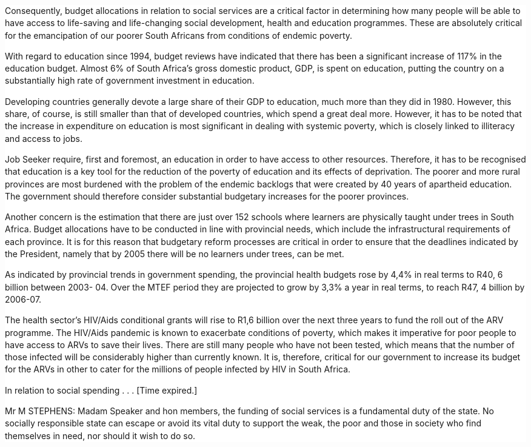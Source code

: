 Consequently, budget allocations in relation to social services are a
critical factor in determining how many people will be able to have access
to life-saving and life-changing social development,  health and education
programmes. These are absolutely critical for the emancipation of our
poorer South Africans from conditions of endemic poverty.

With regard to education since 1994, budget reviews have indicated that
there has been a significant increase of 117% in the education budget.
Almost 6% of South Africa’s gross domestic product, GDP, is spent on
education, putting the country on a substantially high rate of government
investment in education.

Developing countries generally devote a large share of their GDP to
education, much more than they did in 1980. However, this share, of course,
is still smaller than that of developed countries, which spend a great deal
more. However, it has to be noted that the increase in expenditure on
education is most significant in dealing with systemic poverty, which is
closely linked to illiteracy and access to jobs.

Job Seeker require, first and foremost, an education in order to have
access to other resources. Therefore, it has to be recognised that
education is a key tool for the reduction of the poverty of education and
its effects of deprivation. The poorer and more rural provinces are most
burdened with the problem of the endemic backlogs that were created by 40
years of apartheid education. The government should therefore consider
substantial budgetary increases for the poorer provinces.

Another concern is the estimation that there are just over 152 schools
where learners are physically taught under trees in South Africa. Budget
allocations have to be conducted in line with provincial needs, which
include the infrastructural requirements of each province. It is for this
reason that budgetary reform processes are critical in order to ensure that
the deadlines indicated by the President, namely that by 2005 there will be
no learners under trees, can be met.

As indicated by provincial trends in government spending, the provincial
health budgets rose by 4,4% in real terms to R40, 6 billion between 2003-
04. Over the MTEF period they are projected to grow by 3,3% a year in real
terms, to reach R47, 4 billion by 2006-07.

The health sector’s HIV/Aids conditional grants will rise to R1,6 billion
over the next three years to fund the roll out of the ARV programme. The
HIV/Aids pandemic is known to exacerbate conditions of poverty, which makes
it imperative for poor people to have access to ARVs to save their lives.
There are still many people who have not been tested, which means that the
number of those infected will be considerably higher than currently known.
It is, therefore, critical for our government to increase its budget for
the ARVs in other to cater for the millions of people infected by HIV in
South Africa.

In relation to social spending . . . [Time expired.]


Mr M STEPHENS: Madam Speaker and hon members, the funding of social
services is a fundamental duty of the state. No socially responsible state
can escape or avoid its vital duty to support the weak, the poor and those
in society who find themselves in need, nor should it wish to do so.
